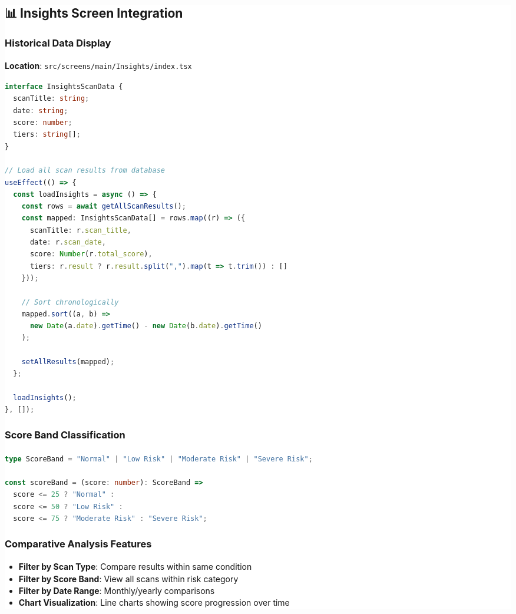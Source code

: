 ## 📊 Insights Screen Integration

### Historical Data Display

**Location**: `src/screens/main/Insights/index.tsx`

```typescript
interface InsightsScanData {
  scanTitle: string;
  date: string;
  score: number;
  tiers: string[];
}

// Load all scan results from database
useEffect(() => {
  const loadInsights = async () => {
    const rows = await getAllScanResults();
    const mapped: InsightsScanData[] = rows.map((r) => ({
      scanTitle: r.scan_title,
      date: r.scan_date,
      score: Number(r.total_score),
      tiers: r.result ? r.result.split(",").map(t => t.trim()) : []
    }));
    
    // Sort chronologically
    mapped.sort((a, b) => 
      new Date(a.date).getTime() - new Date(b.date).getTime()
    );
    
    setAllResults(mapped);
  };
  
  loadInsights();
}, []);
```

### Score Band Classification

```typescript
type ScoreBand = "Normal" | "Low Risk" | "Moderate Risk" | "Severe Risk";

const scoreBand = (score: number): ScoreBand =>
  score <= 25 ? "Normal" :
  score <= 50 ? "Low Risk" :
  score <= 75 ? "Moderate Risk" : "Severe Risk";
```

### Comparative Analysis Features

- **Filter by Scan Type**: Compare results within same condition
- **Filter by Score Band**: View all scans within risk category  
- **Filter by Date Range**: Monthly/yearly comparisons
- **Chart Visualization**: Line charts showing score progression over time
